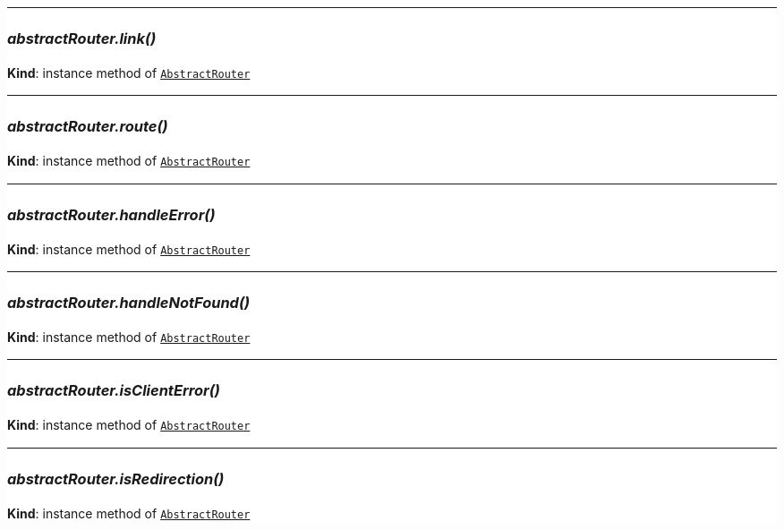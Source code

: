* * *

### *abstractRouter.link()*&nbsp;<a name="AbstractRouter+link" href="https://github.com/seznam/ima/blob/v18.0.0/packages/core/src/router/AbstractRouter.js#L268" target="_blank"><span class="icon"><i class="fas fa-external-link-alt fa-xs"></i></span></a>
**Kind**: instance method of [<code>AbstractRouter</code>](#AbstractRouter)  

* * *

### *abstractRouter.route()*&nbsp;<a name="AbstractRouter+route" href="https://github.com/seznam/ima/blob/v18.0.0/packages/core/src/router/AbstractRouter.js#L284" target="_blank"><span class="icon"><i class="fas fa-external-link-alt fa-xs"></i></span></a>
**Kind**: instance method of [<code>AbstractRouter</code>](#AbstractRouter)  

* * *

### *abstractRouter.handleError()*&nbsp;<a name="AbstractRouter+handleError" href="https://github.com/seznam/ima/blob/v18.0.0/packages/core/src/router/AbstractRouter.js#L312" target="_blank"><span class="icon"><i class="fas fa-external-link-alt fa-xs"></i></span></a>
**Kind**: instance method of [<code>AbstractRouter</code>](#AbstractRouter)  

* * *

### *abstractRouter.handleNotFound()*&nbsp;<a name="AbstractRouter+handleNotFound" href="https://github.com/seznam/ima/blob/v18.0.0/packages/core/src/router/AbstractRouter.js#L349" target="_blank"><span class="icon"><i class="fas fa-external-link-alt fa-xs"></i></span></a>
**Kind**: instance method of [<code>AbstractRouter</code>](#AbstractRouter)  

* * *

### *abstractRouter.isClientError()*&nbsp;<a name="AbstractRouter+isClientError" href="https://github.com/seznam/ima/blob/v18.0.0/packages/core/src/router/AbstractRouter.js#L387" target="_blank"><span class="icon"><i class="fas fa-external-link-alt fa-xs"></i></span></a>
**Kind**: instance method of [<code>AbstractRouter</code>](#AbstractRouter)  

* * *

### *abstractRouter.isRedirection()*&nbsp;<a name="AbstractRouter+isRedirection" href="https://github.com/seznam/ima/blob/v18.0.0/packages/core/src/router/AbstractRouter.js#L398" target="_blank"><span class="icon"><i class="fas fa-external-link-alt fa-xs"></i></span></a>
**Kind**: instance method of [<code>AbstractRouter</code>](#AbstractRouter)  
